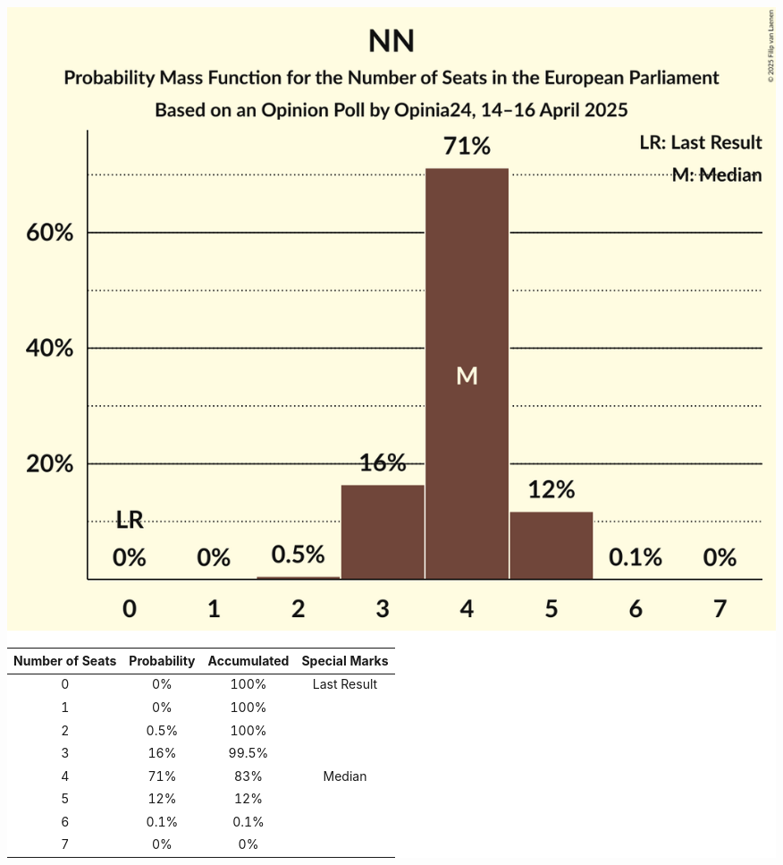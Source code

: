 ![Graph with seats probability mass function not yet produced](2025-04-16-Opinia24-coalitions-seats-pmf-nn.png "Seats Probability Mass Function")

| Number of Seats | Probability | Accumulated | Special Marks |
|:---------------:|:-----------:|:-----------:|:-------------:|
| 0 | 0% | 100% | Last Result |
| 1 | 0% | 100% |  |
| 2 | 0.5% | 100% |  |
| 3 | 16% | 99.5% |  |
| 4 | 71% | 83% | Median |
| 5 | 12% | 12% |  |
| 6 | 0.1% | 0.1% |  |
| 7 | 0% | 0% |  |
